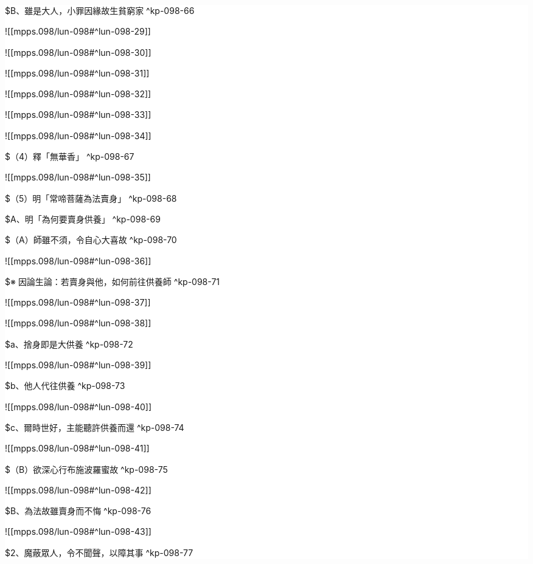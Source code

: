  $B、雖是大人，小罪因緣故生貧窮家 ^kp-098-66

![[mpps.098/lun-098#^lun-098-29]]

![[mpps.098/lun-098#^lun-098-30]]

![[mpps.098/lun-098#^lun-098-31]]

![[mpps.098/lun-098#^lun-098-32]]

![[mpps.098/lun-098#^lun-098-33]]

![[mpps.098/lun-098#^lun-098-34]]

 $（4）釋「無華香」 ^kp-098-67

![[mpps.098/lun-098#^lun-098-35]]

 $（5）明「常啼菩薩為法賣身」 ^kp-098-68

 $A、明「為何要賣身供養」 ^kp-098-69

 $（A）師雖不須，令自心大喜故 ^kp-098-70

![[mpps.098/lun-098#^lun-098-36]]

 $※ 因論生論：若賣身與他，如何前往供養師 ^kp-098-71

![[mpps.098/lun-098#^lun-098-37]]

![[mpps.098/lun-098#^lun-098-38]]

 $a、捨身即是大供養 ^kp-098-72

![[mpps.098/lun-098#^lun-098-39]]

 $b、他人代往供養 ^kp-098-73

![[mpps.098/lun-098#^lun-098-40]]

 $c、爾時世好，主能聽許供養而還 ^kp-098-74

![[mpps.098/lun-098#^lun-098-41]]

 $（B）欲深心行布施波羅蜜故 ^kp-098-75

![[mpps.098/lun-098#^lun-098-42]]

 $B、為法故雖賣身而不悔 ^kp-098-76

![[mpps.098/lun-098#^lun-098-43]]

 $2、魔蔽眾人，令不聞聲，以障其事 ^kp-098-77
